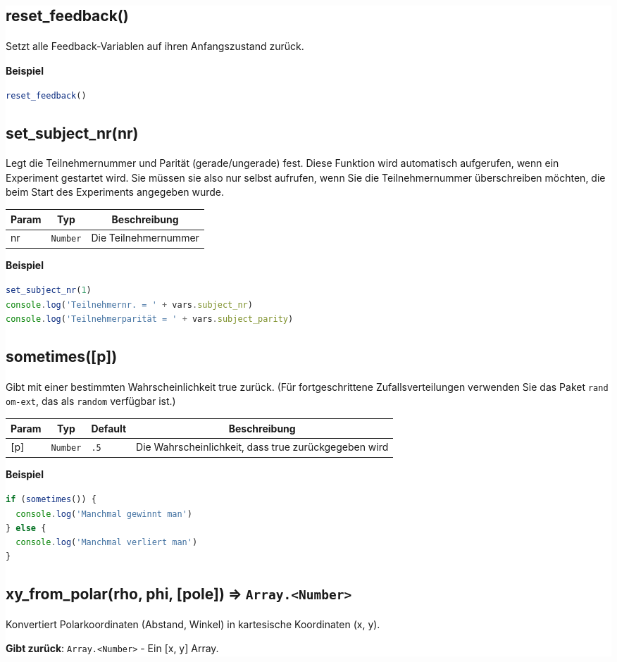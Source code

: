 ## reset\_feedback()
Setzt alle Feedback-Variablen auf ihren Anfangszustand zurück.

**Beispiel**  
```js
reset_feedback()
```
<a name="set_subject_nr"></a>

## set\_subject\_nr(nr)
Legt die Teilnehmernummer und Parität (gerade/ungerade) fest. Diese Funktion wird automatisch aufgerufen, wenn ein Experiment gestartet wird. Sie müssen sie also nur selbst aufrufen, wenn Sie die Teilnehmernummer überschreiben möchten, die beim Start des Experiments angegeben wurde.

| Param | Typ | Beschreibung |
| --- | --- | --- |
| nr | <code>Number</code> | Die Teilnehmernummer |

**Beispiel**  
```js
set_subject_nr(1)
console.log('Teilnehmernr. = ' + vars.subject_nr)
console.log('Teilnehmerparität = ' + vars.subject_parity)
```
<a name="sometimes"></a>

## sometimes([p])
Gibt mit einer bestimmten Wahrscheinlichkeit true zurück. (Für fortgeschrittene Zufallsverteilungen verwenden Sie das Paket `random-ext`, das als `random` verfügbar ist.)



| Param | Typ | Default | Beschreibung |
| --- | --- | --- | --- |
| [p] | <code>Number</code> | <code>.5</code> | Die Wahrscheinlichkeit, dass true zurückgegeben wird |

**Beispiel**  
```js
if (sometimes()) {
  console.log('Manchmal gewinnt man')
} else {
  console.log('Manchmal verliert man')
}
```
<a name="xy_from_polar"></a>

## xy\_from\_polar(rho, phi, [pole]) ⇒ <code>Array.&lt;Number&gt;</code>
Konvertiert Polarkoordinaten (Abstand, Winkel) in kartesische Koordinaten (x, y).


**Gibt zurück**: <code>Array.&lt;Number&gt;</code> - Ein [x, y] Array.  
